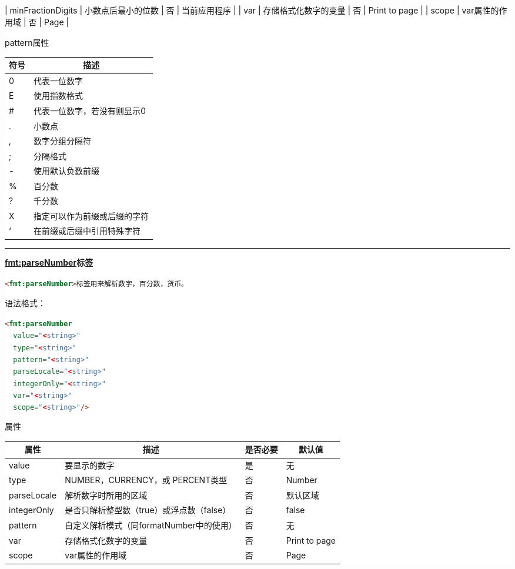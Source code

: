 | minFractionDigits | 小数点后最小的位数                 | 否       | 当前应用程序   |
| var               | 存储格式化数字的变量               | 否       | Print to page  |
| scope             | var属性的作用域                    | 否       | Page           |

pattern属性

| 符号 | 描述                         |
| ---- | ---------------------------- |
| 0    | 代表一位数字                 |
| E    | 使用指数格式                 |
| #    | 代表一位数字，若没有则显示0  |
| .    | 小数点                       |
| ,    | 数字分组分隔符               |
| ;    | 分隔格式                     |
| -    | 使用默认负数前缀             |
| %    | 百分数                       |
| ?    | 千分数                       |
| X    | 指定可以作为前缀或后缀的字符 |
| ‘    | 在前缀或后缀中引用特殊字符   |

------

**<fmt:parseNumber>标签**

```html
<fmt:parseNumber>标签用来解析数字，百分数，货币。
```

语法格式：

```html
<fmt:parseNumber
  value="<string>"
  type="<string>"
  pattern="<string>"
  parseLocale="<string>"
  integerOnly="<string>"
  var="<string>"
  scope="<string>"/>
```

属性

| 属性        | 描述                                      | 是否必要 | 默认值        |
| ----------- | ----------------------------------------- | -------- | ------------- |
| value       | 要显示的数字                              | 是       | 无            |
| type        | NUMBER，CURRENCY，或 PERCENT类型          | 否       | Number        |
| parseLocale | 解析数字时所用的区域                      | 否       | 默认区域      |
| integerOnly | 是否只解析整型数（true）或浮点数（false） | 否       | false         |
| pattern     | 自定义解析模式（同formatNumber中的使用）  | 否       | 无            |
| var         | 存储格式化数字的变量                      | 否       | Print to page |
| scope       | var属性的作用域                           | 否       | Page          |
